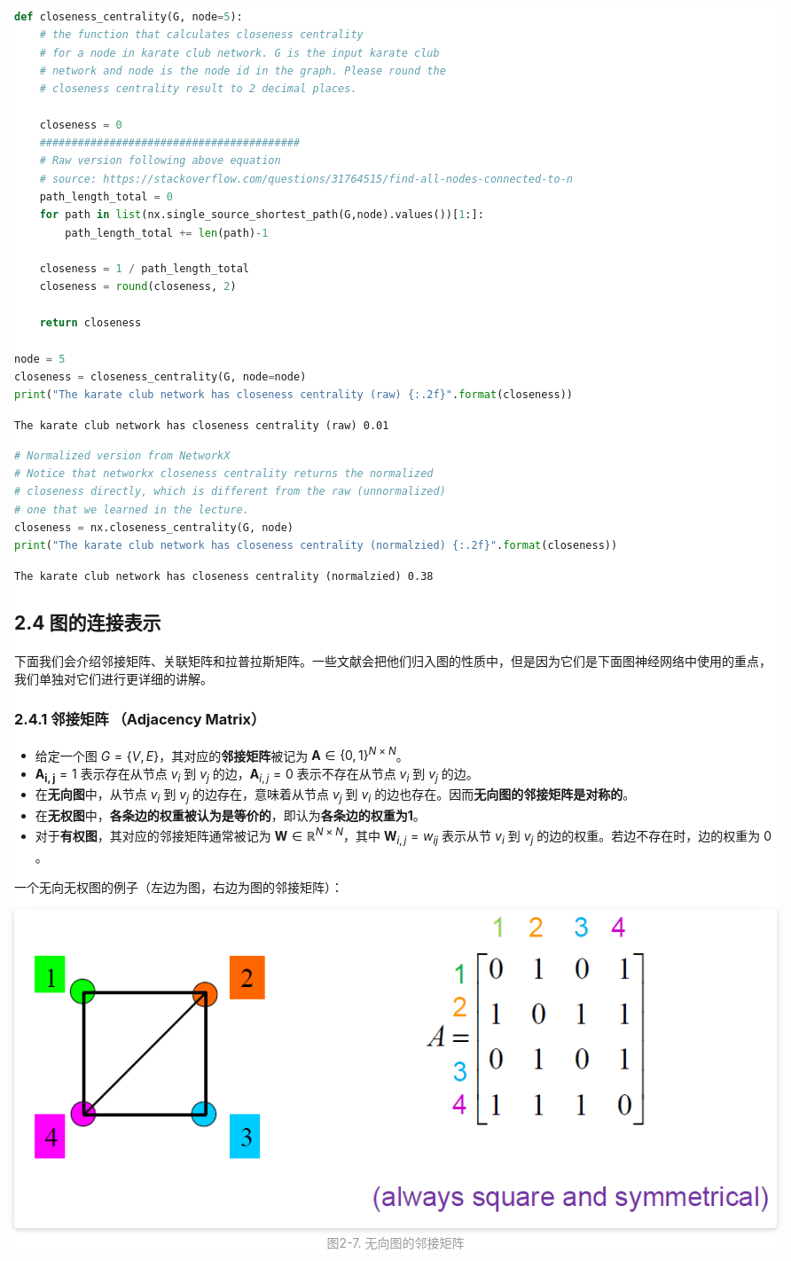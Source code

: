 ```python
def closeness_centrality(G, node=5):
    # the function that calculates closeness centrality 
    # for a node in karate club network. G is the input karate club 
    # network and node is the node id in the graph. Please round the 
    # closeness centrality result to 2 decimal places.

    closeness = 0
    #########################################
    # Raw version following above equation
    # source: https://stackoverflow.com/questions/31764515/find-all-nodes-connected-to-n
    path_length_total = 0 
    for path in list(nx.single_source_shortest_path(G,node).values())[1:]:
        path_length_total += len(path)-1

    closeness = 1 / path_length_total
    closeness = round(closeness, 2)

    return closeness

node = 5
closeness = closeness_centrality(G, node=node)
print("The karate club network has closeness centrality (raw) {:.2f}".format(closeness))
```
```
The karate club network has closeness centrality (raw) 0.01
```
```python
# Normalized version from NetworkX
# Notice that networkx closeness centrality returns the normalized 
# closeness directly, which is different from the raw (unnormalized) 
# one that we learned in the lecture.
closeness = nx.closeness_centrality(G, node)
print("The karate club network has closeness centrality (normalzied) {:.2f}".format(closeness))
```
```
The karate club network has closeness centrality (normalzied) 0.38
```

## 2.4 图的连接表示
下面我们会介绍邻接矩阵、关联矩阵和拉普拉斯矩阵。一些文献会把他们归入图的性质中，但是因为它们是下面图神经网络中使用的重点，我们单独对它们进行更详细的讲解。

### 2.4.1 邻接矩阵 （Adjacency Matrix）
- 给定一个图 ${G}=\{{V}, {E}\}$，其对应的**邻接矩阵**被记为 $\mathbf{A} \in\{0,1\}^{N \times N}$。
- $\mathbf{A_{i,j}}=1$ 表示存在从节点 $v_i$ 到 $v_j$ 的边，$\mathbf{A}_{i, j}=0$ 表示不存在从节点 $v_i$ 到 $v_j$ 的边。
- 在**无向图**中，从节点 $v_i$ 到 $v_j$ 的边存在，意味着从节点 $v_j$ 到 $v_i$ 的边也存在。因而**无向图的邻接矩阵是对称的**。
- 在**无权图**中，**各条边的权重被认为是等价的**，即认为**各条边的权重为$1$**。
- 对于**有权图**，其对应的邻接矩阵通常被记为 $\mathbf{W} \in \mathbb{R}^{N \times N}$，其中 $\mathbf{W}_{i, j}=w_{ij}$ 表示从节 $v_i$ 到 $v_j$ 的边的权重。若边不存在时，边的权重为 $0$ 。
	

一个无向无权图的例子（左边为图，右边为图的邻接矩阵）：
<center>
    <img style="border-radius: 0.3125em;
    box-shadow: 0 2px 4px 0 rgba(34,36,38,.12),0 2px 10px 0 rgba(34,36,38,.08);" 
    src="figures/2_adjacency_matrix.png"> 
    <br>
    <div style="color:orange;
    display: inline-block;
    color: #999;
    padding: 2px;">图2-7. 无向图的邻接矩阵</div>
</center>
